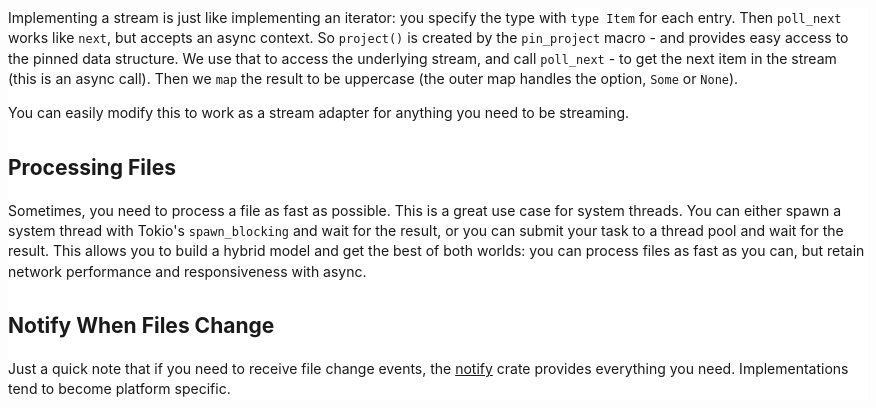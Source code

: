 Implementing a stream is just like implementing an iterator: you specify the type with `type Item` for each entry. Then `poll_next` works like `next`, but accepts an async context. So `project()` is created by the `pin_project` macro - and provides easy access to the pinned data structure. We use that to access the underlying stream, and call `poll_next` - to get the next item in the stream (this is an async call). Then we `map` the result to be uppercase (the outer map handles the option, `Some` or `None`).

You can easily modify this to work as a stream adapter for anything you need to be streaming.

## Processing Files

Sometimes, you need to process a file as fast as possible. This is a great use case for system threads. You can either spawn a system thread with Tokio's `spawn_blocking` and wait for the result, or you can submit your task to a thread pool and wait for the result. This allows you to build a hybrid model and get the best of both worlds: you can process files as fast as you can, but retain network performance and responsiveness with async.

## Notify When Files Change

Just a quick note that if you need to receive file change events, the [notify](https://docs.rs/notify/latest/notify/) crate provides everything you need. Implementations tend to become platform specific.
